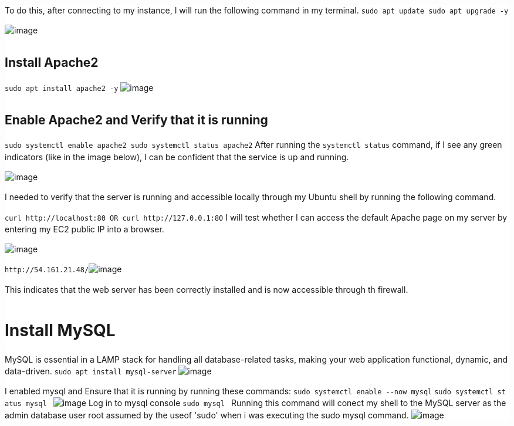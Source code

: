 To do this, after connecting to my instance, I will run the following command in my terminal.
`sudo apt update
sudo apt upgrade -y
`

![image](https://github.com/user-attachments/assets/b284c8d6-62a5-48c8-8133-0df68debb6b3)

 ## Install Apache2
 ` sudo apt install apache2 -y `
![image](https://github.com/user-attachments/assets/b41b237b-4623-466f-9029-09517f63d426)

## Enable Apache2 and Verify that it is running

   `
   sudo systemctl enable apache2
   sudo systemctl status apache2
`
After running the `systemctl status` command, if I see any green indicators (like in the image below), I can be confident that the service is up and running.

![image](https://github.com/user-attachments/assets/b7bd6565-dc29-495b-9f49-ab5db0173264)

I needed to verify that the server is running and accessible locally through my Ubuntu shell by running the following command.

` curl http://localhost:80
OR
curl http://127.0.0.1:80
`
I will test whether I can access the default Apache page on my server by entering my EC2 public IP into a browser.

![image](https://github.com/user-attachments/assets/1f9da6f3-1cde-434a-9d78-4d92fcbf743f)

` http://54.161.21.48/ `![image](https://github.com/user-attachments/assets/78e4d276-fbf7-4b68-8917-297834a3ace1)

This indicates that the web server has been correctly installed and is now accessible through th firewall.

 # Install MySQL
MySQL is essential in a LAMP stack for handling all database-related tasks, making your web application functional, dynamic, and data-driven.
` sudo apt install mysql-server `
![image](https://github.com/user-attachments/assets/2f7e0b65-d272-4e7f-b976-5d5b2707c896)

 I enabled mysql and Ensure that it is running by running these commands:
   `sudo systemctl enable --now mysql`
   `sudo systemctl status mysql `
   ![image](https://github.com/user-attachments/assets/64d968f1-5362-432f-9cef-2c4d60eaaa12)
 Log in to mysql console
 `sudo mysql `
 Running this command will conect my shell to the MySQL server as the admin database user root assumed by the useof 'sudo' when i was executing the sudo mysql command.
 ![image](https://github.com/user-attachments/assets/64d6cb60-51bd-47a8-b4b0-b08ebacff583)
